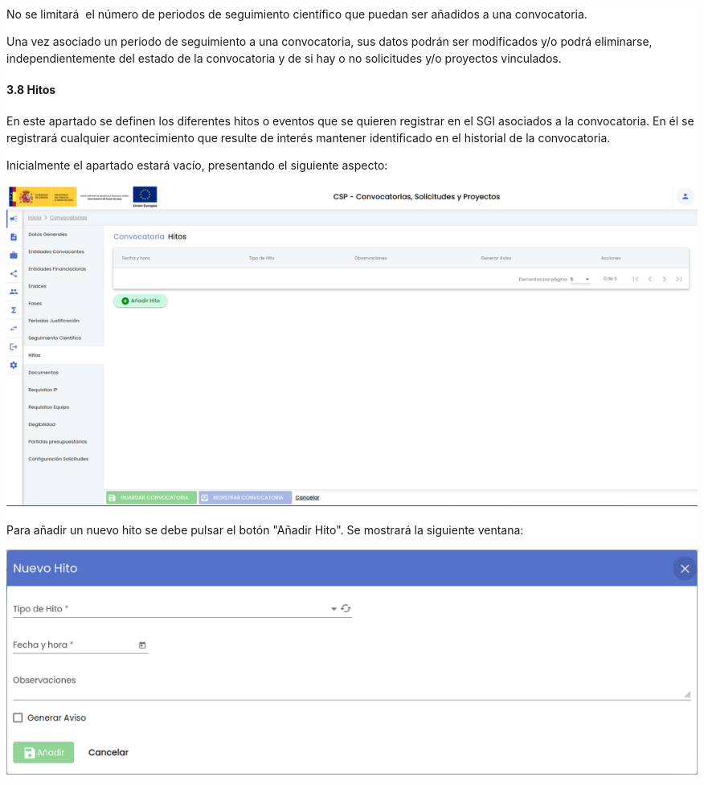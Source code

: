 No se limitará  el número de periodos de seguimiento científico que puedan ser añadidos a una convocatoria. 

Una vez asociado un periodo de seguimiento a una convocatoria, sus datos podrán ser modificados y/o podrá eliminarse, independientemente del estado de la convocatoria y de si hay o no solicitudes y/o proyectos vinculados.

#### 3\.8 Hitos

En este apartado se definen los diferentes hitos o eventos que se quieren registrar en el SGI asociados a la convocatoria. En él se registrará cualquier acontecimiento que resulte de interés mantener identificado en el historial de la convocatoria.   


Inicialmente el apartado estará vacío, presentando el siguiente aspecto:

![](/attachments/597853742/597876306.png)

Para añadir un nuevo hito se debe pulsar el botón "Añadir Hito". Se mostrará la siguiente ventana:

![](/attachments/597853742/597876304.png)
